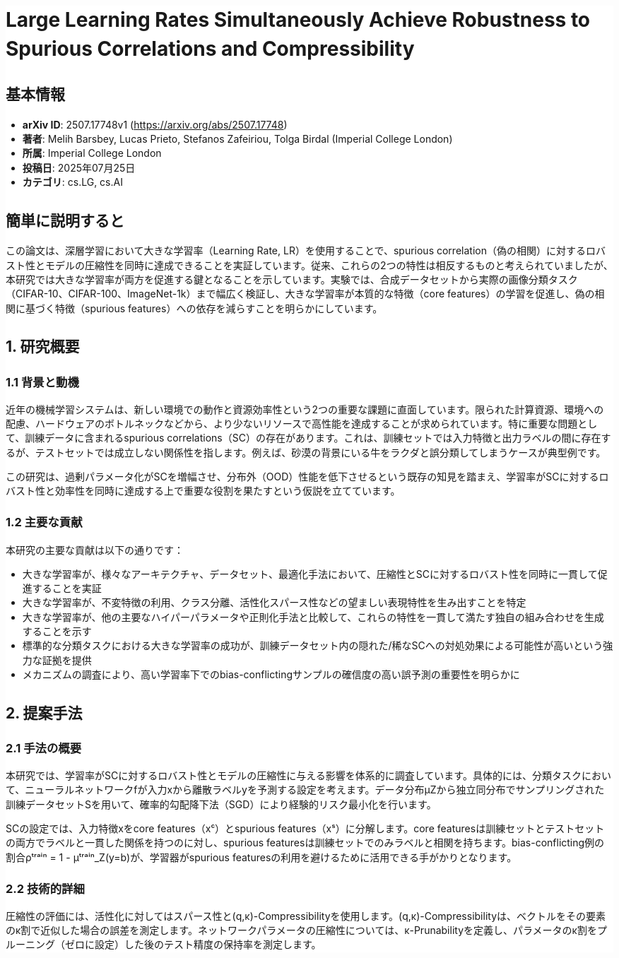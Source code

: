 # Large Learning Rates Simultaneously Achieve Robustness to Spurious Correlations and Compressibility

## 基本情報
- **arXiv ID**: 2507.17748v1 (https://arxiv.org/abs/2507.17748)
- **著者**: Melih Barsbey, Lucas Prieto, Stefanos Zafeiriou, Tolga Birdal (Imperial College London)
- **所属**: Imperial College London
- **投稿日**: 2025年07月25日
- **カテゴリ**: cs.LG, cs.AI

## 簡単に説明すると
この論文は、深層学習において大きな学習率（Learning Rate, LR）を使用することで、spurious correlation（偽の相関）に対するロバスト性とモデルの圧縮性を同時に達成できることを実証しています。従来、これらの2つの特性は相反するものと考えられていましたが、本研究では大きな学習率が両方を促進する鍵となることを示しています。実験では、合成データセットから実際の画像分類タスク（CIFAR-10、CIFAR-100、ImageNet-1k）まで幅広く検証し、大きな学習率が本質的な特徴（core features）の学習を促進し、偽の相関に基づく特徴（spurious features）への依存を減らすことを明らかにしています。

## 1. 研究概要
### 1.1 背景と動機
近年の機械学習システムは、新しい環境での動作と資源効率性という2つの重要な課題に直面しています。限られた計算資源、環境への配慮、ハードウェアのボトルネックなどから、より少ないリソースで高性能を達成することが求められています。特に重要な問題として、訓練データに含まれるspurious correlations（SC）の存在があります。これは、訓練セットでは入力特徴と出力ラベルの間に存在するが、テストセットでは成立しない関係性を指します。例えば、砂漠の背景にいる牛をラクダと誤分類してしまうケースが典型例です。

この研究は、過剰パラメータ化がSCを増幅させ、分布外（OOD）性能を低下させるという既存の知見を踏まえ、学習率がSCに対するロバスト性と効率性を同時に達成する上で重要な役割を果たすという仮説を立てています。

### 1.2 主要な貢献
本研究の主要な貢献は以下の通りです：
- 大きな学習率が、様々なアーキテクチャ、データセット、最適化手法において、圧縮性とSCに対するロバスト性を同時に一貫して促進することを実証
- 大きな学習率が、不変特徴の利用、クラス分離、活性化スパース性などの望ましい表現特性を生み出すことを特定
- 大きな学習率が、他の主要なハイパーパラメータや正則化手法と比較して、これらの特性を一貫して満たす独自の組み合わせを生成することを示す
- 標準的な分類タスクにおける大きな学習率の成功が、訓練データセット内の隠れた/稀なSCへの対処効果による可能性が高いという強力な証拠を提供
- メカニズムの調査により、高い学習率下でのbias-conflictingサンプルの確信度の高い誤予測の重要性を明らかに

## 2. 提案手法
### 2.1 手法の概要
本研究では、学習率がSCに対するロバスト性とモデルの圧縮性に与える影響を体系的に調査しています。具体的には、分類タスクにおいて、ニューラルネットワークfが入力xから離散ラベルyを予測する設定を考えます。データ分布μZから独立同分布でサンプリングされた訓練データセットSを用いて、確率的勾配降下法（SGD）により経験的リスク最小化を行います。

SCの設定では、入力特徴xをcore features（xᶜ）とspurious features（xˢ）に分解します。core featuresは訓練セットとテストセットの両方でラベルと一貫した関係を持つのに対し、spurious featuresは訓練セットでのみラベルと相関を持ちます。bias-conflicting例の割合ρᵗʳᵃⁱⁿ = 1 - μᵗʳᵃⁱⁿ_Z(y=b)が、学習器がspurious featuresの利用を避けるために活用できる手がかりとなります。

### 2.2 技術的詳細
圧縮性の評価には、活性化に対してはスパース性と(q,κ)-Compressibilityを使用します。(q,κ)-Compressibilityは、ベクトルをその要素のκ割で近似した場合の誤差を測定します。ネットワークパラメータの圧縮性については、κ-Prunabilityを定義し、パラメータのκ割をプルーニング（ゼロに設定）した後のテスト精度の保持率を測定します。
